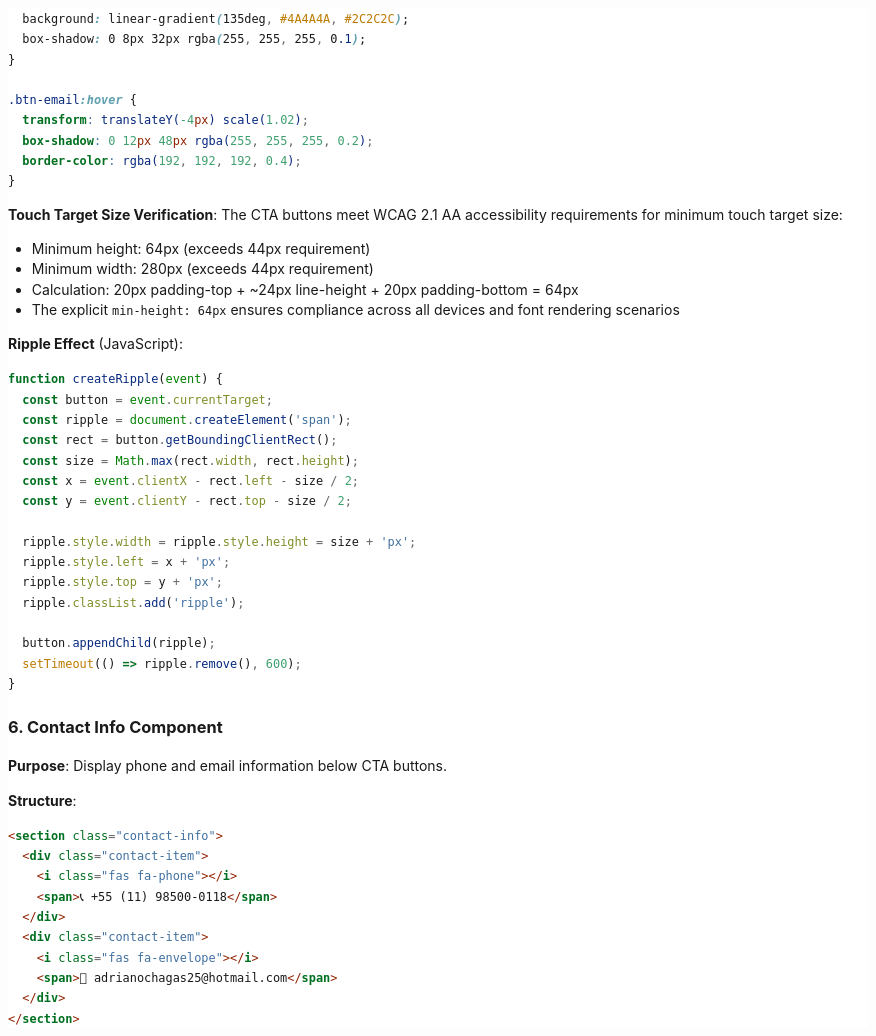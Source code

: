```css
  background: linear-gradient(135deg, #4A4A4A, #2C2C2C);
  box-shadow: 0 8px 32px rgba(255, 255, 255, 0.1);
}

.btn-email:hover {
  transform: translateY(-4px) scale(1.02);
  box-shadow: 0 12px 48px rgba(255, 255, 255, 0.2);
  border-color: rgba(192, 192, 192, 0.4);
}
```

**Touch Target Size Verification**:
The CTA buttons meet WCAG 2.1 AA accessibility requirements for minimum touch target size:
- Minimum height: 64px (exceeds 44px requirement)
- Minimum width: 280px (exceeds 44px requirement)
- Calculation: 20px padding-top + ~24px line-height + 20px padding-bottom = 64px
- The explicit `min-height: 64px` ensures compliance across all devices and font rendering scenarios

**Ripple Effect** (JavaScript):
```javascript
function createRipple(event) {
  const button = event.currentTarget;
  const ripple = document.createElement('span');
  const rect = button.getBoundingClientRect();
  const size = Math.max(rect.width, rect.height);
  const x = event.clientX - rect.left - size / 2;
  const y = event.clientY - rect.top - size / 2;
  
  ripple.style.width = ripple.style.height = size + 'px';
  ripple.style.left = x + 'px';
  ripple.style.top = y + 'px';
  ripple.classList.add('ripple');
  
  button.appendChild(ripple);
  setTimeout(() => ripple.remove(), 600);
}
```

### 6. Contact Info Component

**Purpose**: Display phone and email information below CTA buttons.

**Structure**:
```html
<section class="contact-info">
  <div class="contact-item">
    <i class="fas fa-phone"></i>
    <span>📞 +55 (11) 98500-0118</span>
  </div>
  <div class="contact-item">
    <i class="fas fa-envelope"></i>
    <span>📧 adrianochagas25@hotmail.com</span>
  </div>
</section>
```
